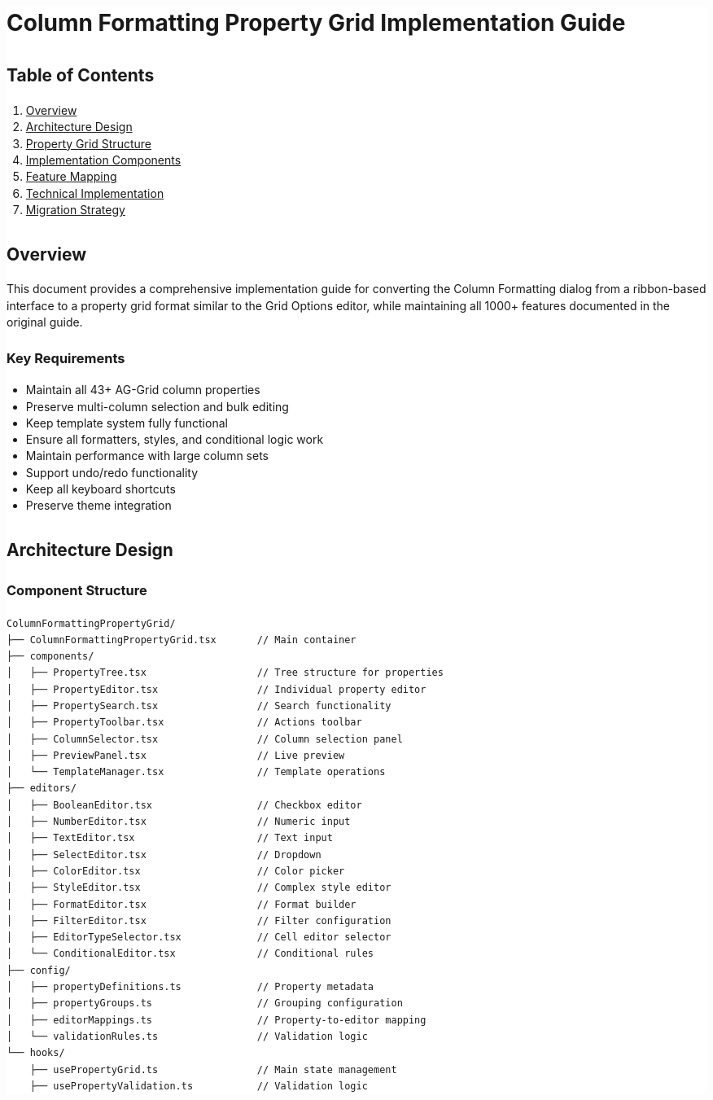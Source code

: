# Column Formatting Property Grid Implementation Guide

## Table of Contents
1. [Overview](#overview)
2. [Architecture Design](#architecture-design)
3. [Property Grid Structure](#property-grid-structure)
4. [Implementation Components](#implementation-components)
5. [Feature Mapping](#feature-mapping)
6. [Technical Implementation](#technical-implementation)
7. [Migration Strategy](#migration-strategy)

## Overview

This document provides a comprehensive implementation guide for converting the Column Formatting dialog from a ribbon-based interface to a property grid format similar to the Grid Options editor, while maintaining all 1000+ features documented in the original guide.

### Key Requirements
- Maintain all 43+ AG-Grid column properties
- Preserve multi-column selection and bulk editing
- Keep template system fully functional
- Ensure all formatters, styles, and conditional logic work
- Maintain performance with large column sets
- Support undo/redo functionality
- Keep all keyboard shortcuts
- Preserve theme integration

## Architecture Design

### Component Structure
```
ColumnFormattingPropertyGrid/
├── ColumnFormattingPropertyGrid.tsx       // Main container
├── components/
│   ├── PropertyTree.tsx                   // Tree structure for properties
│   ├── PropertyEditor.tsx                 // Individual property editor
│   ├── PropertySearch.tsx                 // Search functionality
│   ├── PropertyToolbar.tsx                // Actions toolbar
│   ├── ColumnSelector.tsx                 // Column selection panel
│   ├── PreviewPanel.tsx                   // Live preview
│   └── TemplateManager.tsx                // Template operations
├── editors/
│   ├── BooleanEditor.tsx                  // Checkbox editor
│   ├── NumberEditor.tsx                   // Numeric input
│   ├── TextEditor.tsx                     // Text input
│   ├── SelectEditor.tsx                   // Dropdown
│   ├── ColorEditor.tsx                    // Color picker
│   ├── StyleEditor.tsx                    // Complex style editor
│   ├── FormatEditor.tsx                   // Format builder
│   ├── FilterEditor.tsx                   // Filter configuration
│   ├── EditorTypeSelector.tsx             // Cell editor selector
│   └── ConditionalEditor.tsx              // Conditional rules
├── config/
│   ├── propertyDefinitions.ts             // Property metadata
│   ├── propertyGroups.ts                  // Grouping configuration
│   ├── editorMappings.ts                  // Property-to-editor mapping
│   └── validationRules.ts                 // Validation logic
└── hooks/
    ├── usePropertyGrid.ts                 // Main state management
    ├── usePropertyValidation.ts           // Validation logic
```